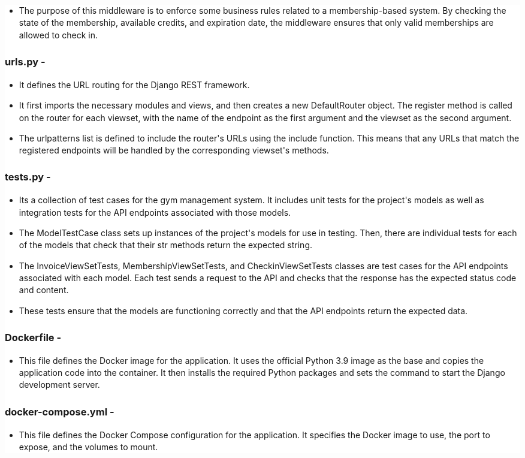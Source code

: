 * The purpose of this middleware is to enforce some business rules related to a membership-based system. By checking the state of the membership, available credits, and expiration date, the middleware ensures that only valid memberships are allowed to check in.


### urls.py - 
              

* It defines the URL routing for the Django REST framework.

* It first imports the necessary modules and views, and then creates a new DefaultRouter object. The register method is called on the router for each viewset, with the name of the endpoint as the first argument and the viewset as the second argument.

* The urlpatterns list is defined to include the router's URLs using the include function. This means that any URLs that match the registered endpoints will be handled by the corresponding viewset's methods.


### tests.py - 
                 
* Its a collection of test cases for the gym management system. It includes unit tests for the project's models as well as integration tests for the API endpoints associated with those models.

* The ModelTestCase class sets up instances of the project's models for use in testing. Then, there are individual tests for each of the models that check that their str methods return the expected string.

* The InvoiceViewSetTests, MembershipViewSetTests, and CheckinViewSetTests classes are test cases for the API endpoints associated with each model. Each test sends a request to the API and checks that the response has the expected status code and content.

* These tests ensure that the models are functioning correctly and that the API endpoints return the expected data.


### Dockerfile - 
                  
* This file defines the Docker image for the application. It uses the official Python 3.9 image as the base and copies the application code into the container. It then installs the required Python packages and sets the command to start the Django development server.

### docker-compose.yml -
                      
* This file defines the Docker Compose configuration for the application. It specifies the Docker image to use, the port to expose, and the volumes to mount.
